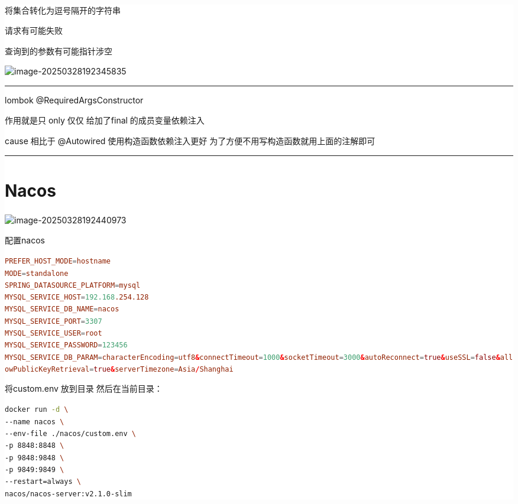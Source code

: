 

将集合转化为逗号隔开的字符串

请求有可能失败

查询到的参数有可能指针涉空



![image-20250328192345835](https://cdn.jsdelivr.net/gh/kasahuki/os_test@main/img/image-20250328192345835.png)









---



lombok @RequiredArgsConstructor

作用就是只 only 仅仅 给加了final 的成员变量依赖注入

cause 相比于 @Autowired 使用构造函数依赖注入更好 为了方便不用写构造函数就用上面的注解即可

---

# Nacos



![image-20250328192440973](https://cdn.jsdelivr.net/gh/kasahuki/os_test@main/img/image-20250328192440973.png)



配置nacos



~~~conf
PREFER_HOST_MODE=hostname
MODE=standalone
SPRING_DATASOURCE_PLATFORM=mysql
MYSQL_SERVICE_HOST=192.168.254.128
MYSQL_SERVICE_DB_NAME=nacos
MYSQL_SERVICE_PORT=3307
MYSQL_SERVICE_USER=root
MYSQL_SERVICE_PASSWORD=123456
MYSQL_SERVICE_DB_PARAM=characterEncoding=utf8&connectTimeout=1000&socketTimeout=3000&autoReconnect=true&useSSL=false&allowPublicKeyRetrieval=true&serverTimezone=Asia/Shanghai
~~~

将custom.env 放到目录 然后在当前目录：

~~~bash
docker run -d \
--name nacos \
--env-file ./nacos/custom.env \
-p 8848:8848 \
-p 9848:9848 \
-p 9849:9849 \
--restart=always \
nacos/nacos-server:v2.1.0-slim
~~~
